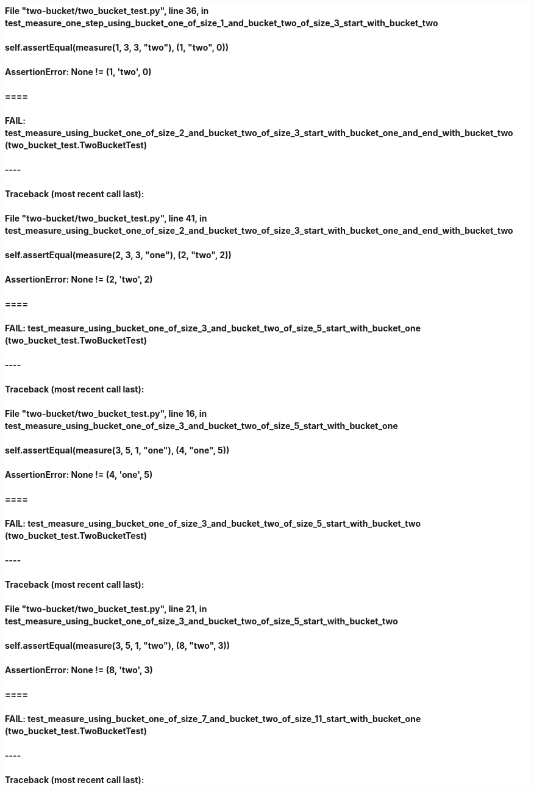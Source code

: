 ####   File "two-bucket/two_bucket_test.py", line 36, in test_measure_one_step_using_bucket_one_of_size_1_and_bucket_two_of_size_3_start_with_bucket_two  
####     self.assertEqual(measure(1, 3, 3, "two"), (1, "two", 0))  
#### AssertionError: None != (1, 'two', 0)  
####   
#### ====  
#### FAIL: test_measure_using_bucket_one_of_size_2_and_bucket_two_of_size_3_start_with_bucket_one_and_end_with_bucket_two (two_bucket_test.TwoBucketTest)  
#### ----  
#### Traceback (most recent call last):  
####   File "two-bucket/two_bucket_test.py", line 41, in test_measure_using_bucket_one_of_size_2_and_bucket_two_of_size_3_start_with_bucket_one_and_end_with_bucket_two  
####     self.assertEqual(measure(2, 3, 3, "one"), (2, "two", 2))  
#### AssertionError: None != (2, 'two', 2)  
####   
#### ====  
#### FAIL: test_measure_using_bucket_one_of_size_3_and_bucket_two_of_size_5_start_with_bucket_one (two_bucket_test.TwoBucketTest)  
#### ----  
#### Traceback (most recent call last):  
####   File "two-bucket/two_bucket_test.py", line 16, in test_measure_using_bucket_one_of_size_3_and_bucket_two_of_size_5_start_with_bucket_one  
####     self.assertEqual(measure(3, 5, 1, "one"), (4, "one", 5))  
#### AssertionError: None != (4, 'one', 5)  
####   
#### ====  
#### FAIL: test_measure_using_bucket_one_of_size_3_and_bucket_two_of_size_5_start_with_bucket_two (two_bucket_test.TwoBucketTest)  
#### ----  
#### Traceback (most recent call last):  
####   File "two-bucket/two_bucket_test.py", line 21, in test_measure_using_bucket_one_of_size_3_and_bucket_two_of_size_5_start_with_bucket_two  
####     self.assertEqual(measure(3, 5, 1, "two"), (8, "two", 3))  
#### AssertionError: None != (8, 'two', 3)  
####   
#### ====  
#### FAIL: test_measure_using_bucket_one_of_size_7_and_bucket_two_of_size_11_start_with_bucket_one (two_bucket_test.TwoBucketTest)  
#### ----  
#### Traceback (most recent call last):  